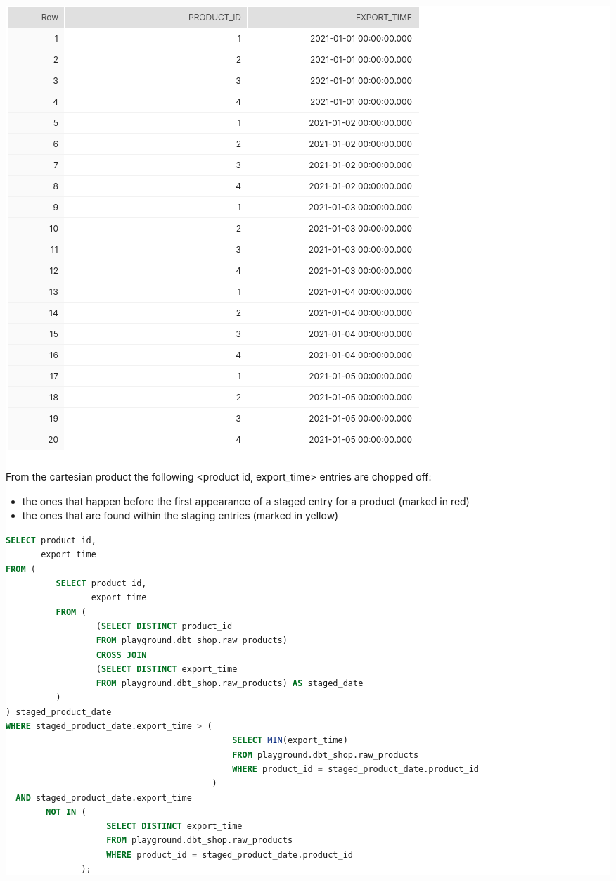 ![cartesian product](cartesian-product-product-export_time.png)

From the cartesian product the following <product id, export_time> entries are chopped off:
- the ones that happen before  the first appearance of a staged entry for a product (marked in red)
- the ones that are found within the staging entries (marked in yellow)


```sql
SELECT product_id,
       export_time
FROM (
          SELECT product_id,
                 export_time
          FROM (
                  (SELECT DISTINCT product_id
                  FROM playground.dbt_shop.raw_products)
                  CROSS JOIN
                  (SELECT DISTINCT export_time
                  FROM playground.dbt_shop.raw_products) AS staged_date
          )
) staged_product_date
WHERE staged_product_date.export_time > (
                                             SELECT MIN(export_time)
                                             FROM playground.dbt_shop.raw_products
                                             WHERE product_id = staged_product_date.product_id
                                         )
  AND staged_product_date.export_time
        NOT IN (
                    SELECT DISTINCT export_time
                    FROM playground.dbt_shop.raw_products
                    WHERE product_id = staged_product_date.product_id
               );
```